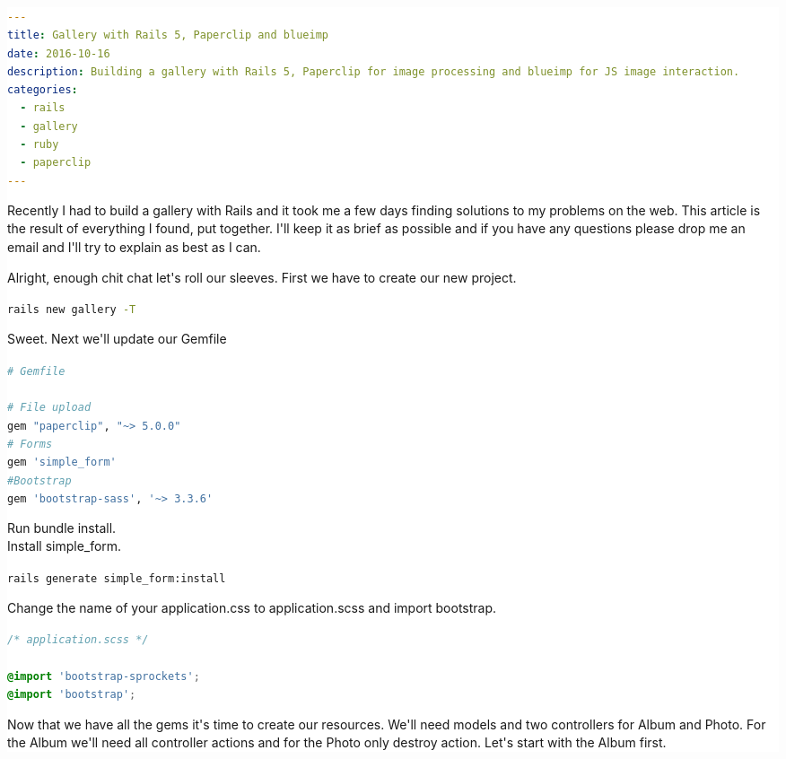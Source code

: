 ```yaml
---
title: Gallery with Rails 5, Paperclip and blueimp
date: 2016-10-16
description: Building a gallery with Rails 5, Paperclip for image processing and blueimp for JS image interaction.
categories:
  - rails
  - gallery
  - ruby
  - paperclip
---
```


Recently I had to build a gallery with Rails and it took me a few days finding solutions to my problems on the web. This article is the result of everything I found, put together. I'll keep it as brief as possible and if you have any questions please drop me an email and I'll try to explain as best as I can.

Alright, enough chit chat let's roll our sleeves. First we have to create our new project.

```bash
rails new gallery -T
```

Sweet. Next we'll update our Gemfile

```ruby
# Gemfile

# File upload
gem "paperclip", "~> 5.0.0"
# Forms
gem 'simple_form'
#Bootstrap
gem 'bootstrap-sass', '~> 3.3.6'

```

Run bundle install.  
Install simple_form.

```bash
rails generate simple_form:install
```

Change the name of your application.css to application.scss and import bootstrap.

```css
/* application.scss */

@import 'bootstrap-sprockets';
@import 'bootstrap';
```

Now that we have all the gems it's time to create our resources. We'll need models and two controllers for Album and Photo. For the Album we'll need all controller actions and for the Photo only destroy action.
Let's start with the Album first.

